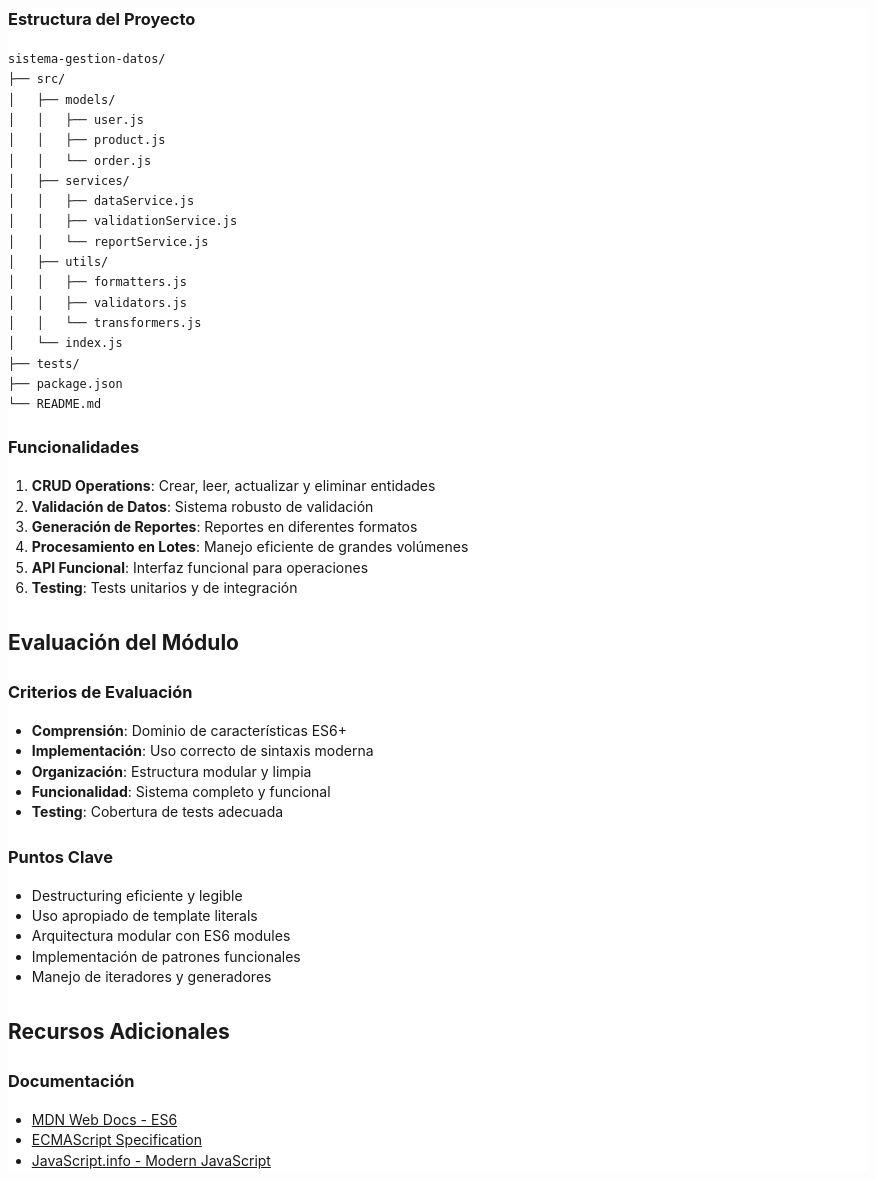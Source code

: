 ### Estructura del Proyecto
```
sistema-gestion-datos/
├── src/
│   ├── models/
│   │   ├── user.js
│   │   ├── product.js
│   │   └── order.js
│   ├── services/
│   │   ├── dataService.js
│   │   ├── validationService.js
│   │   └── reportService.js
│   ├── utils/
│   │   ├── formatters.js
│   │   ├── validators.js
│   │   └── transformers.js
│   └── index.js
├── tests/
├── package.json
└── README.md
```

### Funcionalidades
1. **CRUD Operations**: Crear, leer, actualizar y eliminar entidades
2. **Validación de Datos**: Sistema robusto de validación
3. **Generación de Reportes**: Reportes en diferentes formatos
4. **Procesamiento en Lotes**: Manejo eficiente de grandes volúmenes
5. **API Funcional**: Interfaz funcional para operaciones
6. **Testing**: Tests unitarios y de integración

## Evaluación del Módulo

### Criterios de Evaluación
- **Comprensión**: Dominio de características ES6+
- **Implementación**: Uso correcto de sintaxis moderna
- **Organización**: Estructura modular y limpia
- **Funcionalidad**: Sistema completo y funcional
- **Testing**: Cobertura de tests adecuada

### Puntos Clave
- Destructuring eficiente y legible
- Uso apropiado de template literals
- Arquitectura modular con ES6 modules
- Implementación de patrones funcionales
- Manejo de iteradores y generadores

## Recursos Adicionales

### Documentación
- [MDN Web Docs - ES6](https://developer.mozilla.org/en-US/docs/Web/JavaScript/Reference)
- [ECMAScript Specification](https://tc39.es/ecma262/)
- [JavaScript.info - Modern JavaScript](https://javascript.info/)
